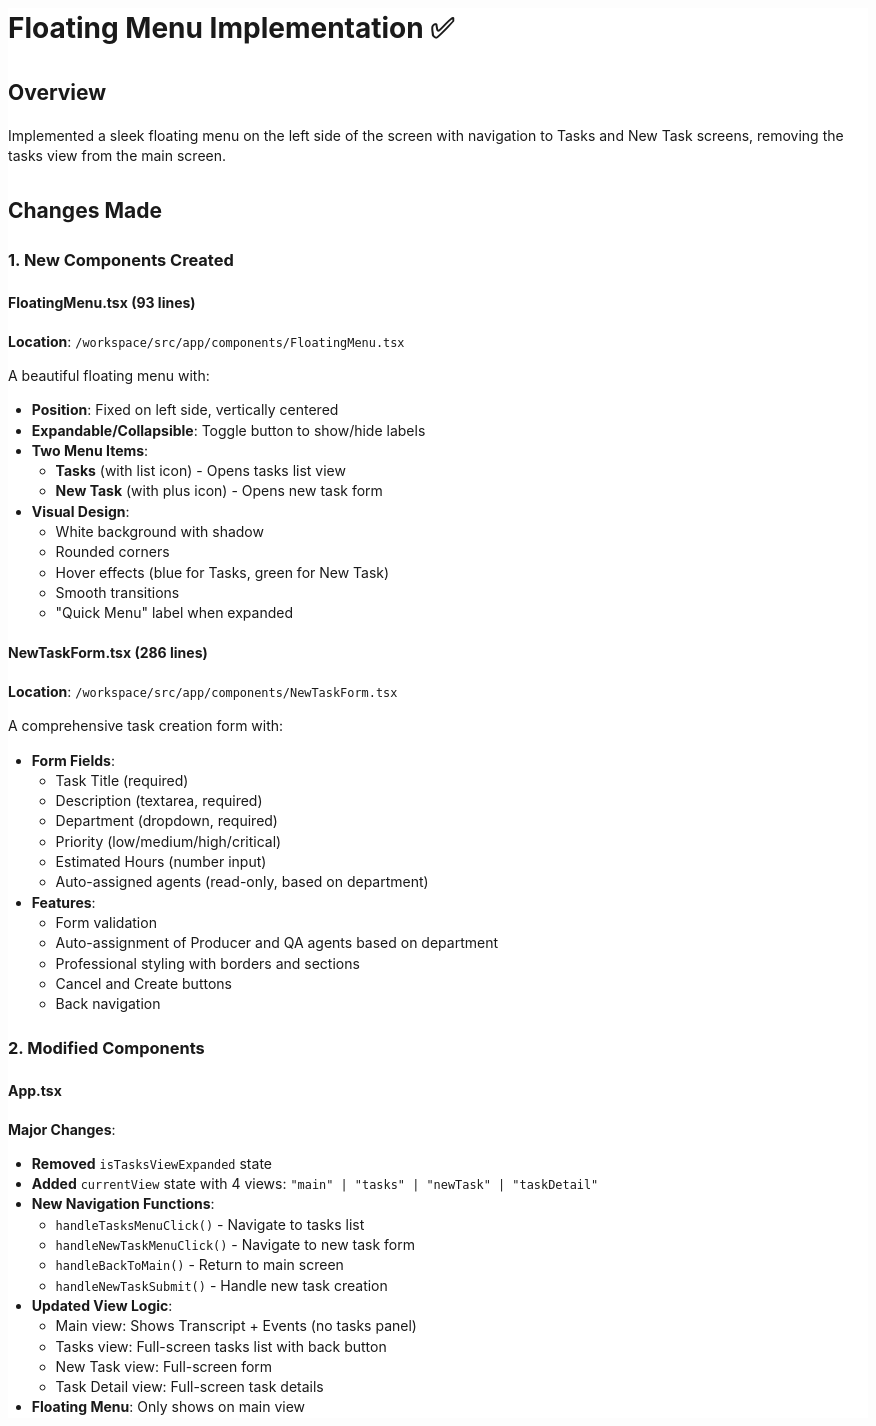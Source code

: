 # Floating Menu Implementation ✅

## Overview
Implemented a sleek floating menu on the left side of the screen with navigation to Tasks and New Task screens, removing the tasks view from the main screen.

## Changes Made

### 1. New Components Created

#### FloatingMenu.tsx (93 lines)
**Location**: `/workspace/src/app/components/FloatingMenu.tsx`

A beautiful floating menu with:
- **Position**: Fixed on left side, vertically centered
- **Expandable/Collapsible**: Toggle button to show/hide labels
- **Two Menu Items**:
  - **Tasks** (with list icon) - Opens tasks list view
  - **New Task** (with plus icon) - Opens new task form
- **Visual Design**:
  - White background with shadow
  - Rounded corners
  - Hover effects (blue for Tasks, green for New Task)
  - Smooth transitions
  - "Quick Menu" label when expanded

#### NewTaskForm.tsx (286 lines)
**Location**: `/workspace/src/app/components/NewTaskForm.tsx`

A comprehensive task creation form with:
- **Form Fields**:
  - Task Title (required)
  - Description (textarea, required)
  - Department (dropdown, required)
  - Priority (low/medium/high/critical)
  - Estimated Hours (number input)
  - Auto-assigned agents (read-only, based on department)
- **Features**:
  - Form validation
  - Auto-assignment of Producer and QA agents based on department
  - Professional styling with borders and sections
  - Cancel and Create buttons
  - Back navigation

### 2. Modified Components

#### App.tsx
**Major Changes**:
- **Removed** `isTasksViewExpanded` state
- **Added** `currentView` state with 4 views: `"main" | "tasks" | "newTask" | "taskDetail"`
- **New Navigation Functions**:
  - `handleTasksMenuClick()` - Navigate to tasks list
  - `handleNewTaskMenuClick()` - Navigate to new task form
  - `handleBackToMain()` - Return to main screen
  - `handleNewTaskSubmit()` - Handle new task creation
- **Updated View Logic**:
  - Main view: Shows Transcript + Events (no tasks panel)
  - Tasks view: Full-screen tasks list with back button
  - New Task view: Full-screen form
  - Task Detail view: Full-screen task details
- **Floating Menu**: Only shows on main view
